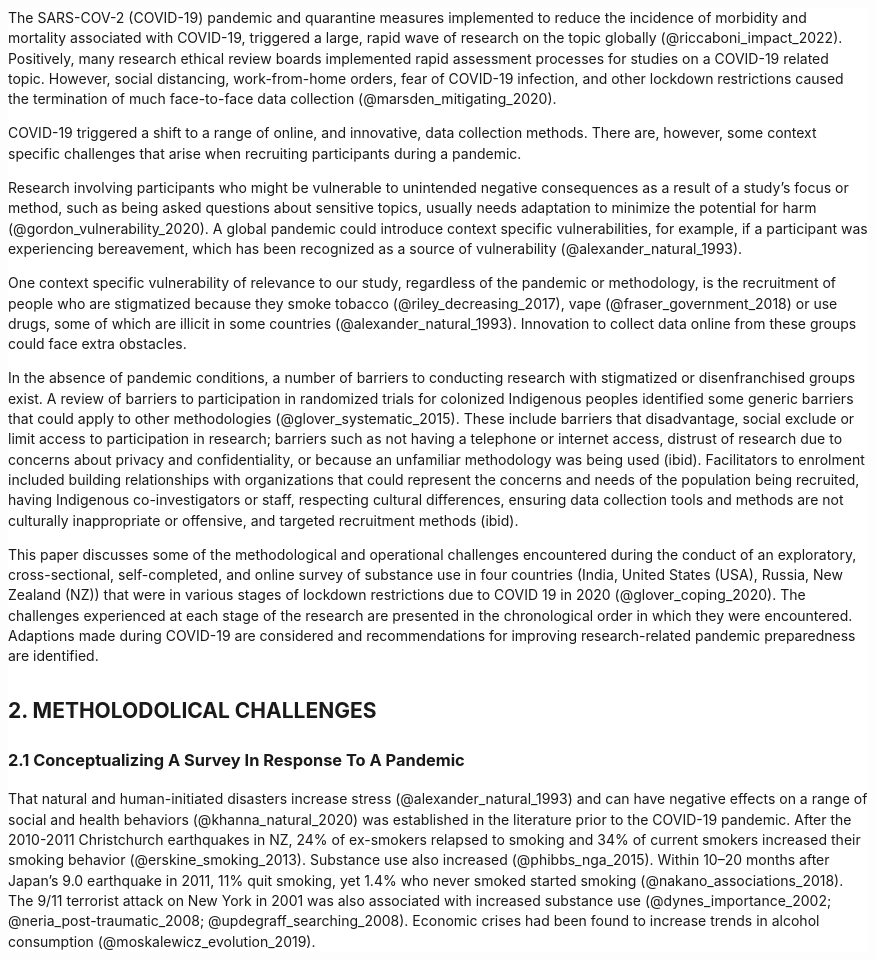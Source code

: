 The SARS-COV-2 (COVID-19) pandemic and quarantine measures implemented to reduce the incidence of morbidity and mortality associated with COVID-19, triggered a large, rapid wave of research on the topic globally (@riccaboni_impact_2022). Positively, many research ethical review boards implemented rapid assessment processes for studies on a COVID-19 related topic. However, social distancing, work-from-home orders, fear of COVID-19 infection, and other lockdown restrictions caused the termination of much face-to-face data collection (@marsden_mitigating_2020).

COVID-19 triggered a shift to a range of online, and innovative, data collection methods. There are, however, some context specific challenges that arise when recruiting participants during a pandemic.

Research involving participants who might be vulnerable to unintended negative consequences as a result of a study’s focus or method, such as being asked questions about sensitive topics, usually needs adaptation to minimize the potential for harm (@gordon_vulnerability_2020). A global pandemic could introduce context specific vulnerabilities, for example, if a participant was experiencing bereavement, which has been recognized as a source of vulnerability (@alexander_natural_1993).

One context specific vulnerability of relevance to our study, regardless of the pandemic or methodology, is the recruitment of people who are stigmatized because they smoke tobacco (@riley_decreasing_2017), vape (@fraser_government_2018) or use drugs, some of which are illicit in some countries (@alexander_natural_1993). Innovation to collect data online from these groups could face extra obstacles.

In the absence of pandemic conditions, a number of barriers to conducting research with stigmatized or disenfranchised groups exist. A review of barriers to participation in randomized trials for colonized Indigenous peoples identified some generic barriers that could apply to other methodologies (@glover_systematic_2015). These include barriers that disadvantage, social exclude or limit access to participation in research; barriers such as not having a telephone or internet access, distrust of research due to concerns about privacy and confidentiality, or because an unfamiliar methodology was being used (ibid). Facilitators to enrolment included building relationships with organizations that could represent the concerns and needs of the population being recruited, having Indigenous co-investigators or staff, respecting cultural differences, ensuring data collection tools and methods are not culturally inappropriate or offensive, and targeted recruitment methods (ibid).

This paper discusses some of the methodological and operational challenges encountered during the conduct of an exploratory, cross-sectional, self-completed, and online survey of substance use in four countries (India, United States (USA), Russia, New Zealand (NZ)) that were in various stages of lockdown restrictions due to COVID 19 in 2020 (@glover_coping_2020). The challenges experienced at each stage of the research are presented in the chronological order in which they were encountered. Adaptions made during COVID-19 are considered and recommendations for improving research-related pandemic preparedness are identified.

## 2. METHOLODOLICAL CHALLENGES

### 2.1 Conceptualizing A Survey In Response To A Pandemic

That natural and human-initiated disasters increase stress (@alexander_natural_1993) and can have negative effects on a range of social and health behaviors (@khanna_natural_2020) was established in the literature prior to the COVID-19 pandemic. After the 2010-2011 Christchurch earthquakes in NZ, 24% of ex-smokers relapsed to smoking and 34% of current smokers increased their smoking behavior (@erskine_smoking_2013). Substance use also increased (@phibbs_nga_2015). Within 10–20 months after Japan’s 9.0 earthquake in 2011, 11% quit smoking, yet 1.4% who never smoked started smoking (@nakano_associations_2018). The 9/11 terrorist attack on New York in 2001 was also associated with increased substance use (@dynes_importance_2002; @neria_post-traumatic_2008; @updegraff_searching_2008). Economic crises had been found to increase trends in alcohol consumption (@moskalewicz_evolution_2019).
